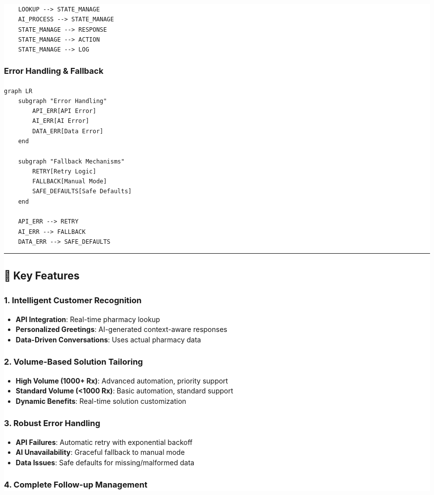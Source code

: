 ```mermaid
    LOOKUP --> STATE_MANAGE
    AI_PROCESS --> STATE_MANAGE
    STATE_MANAGE --> RESPONSE
    STATE_MANAGE --> ACTION
    STATE_MANAGE --> LOG
```

### **Error Handling & Fallback**

```mermaid
graph LR
    subgraph "Error Handling"
        API_ERR[API Error]
        AI_ERR[AI Error]
        DATA_ERR[Data Error]
    end

    subgraph "Fallback Mechanisms"
        RETRY[Retry Logic]
        FALLBACK[Manual Mode]
        SAFE_DEFAULTS[Safe Defaults]
    end

    API_ERR --> RETRY
    AI_ERR --> FALLBACK
    DATA_ERR --> SAFE_DEFAULTS
```

---

## 🚀 **Key Features**

### **1. Intelligent Customer Recognition**

- **API Integration**: Real-time pharmacy lookup
- **Personalized Greetings**: AI-generated context-aware responses
- **Data-Driven Conversations**: Uses actual pharmacy data

### **2. Volume-Based Solution Tailoring**

- **High Volume (1000+ Rx)**: Advanced automation, priority support
- **Standard Volume (<1000 Rx)**: Basic automation, standard support
- **Dynamic Benefits**: Real-time solution customization

### **3. Robust Error Handling**

- **API Failures**: Automatic retry with exponential backoff
- **AI Unavailability**: Graceful fallback to manual mode
- **Data Issues**: Safe defaults for missing/malformed data

### **4. Complete Follow-up Management**
